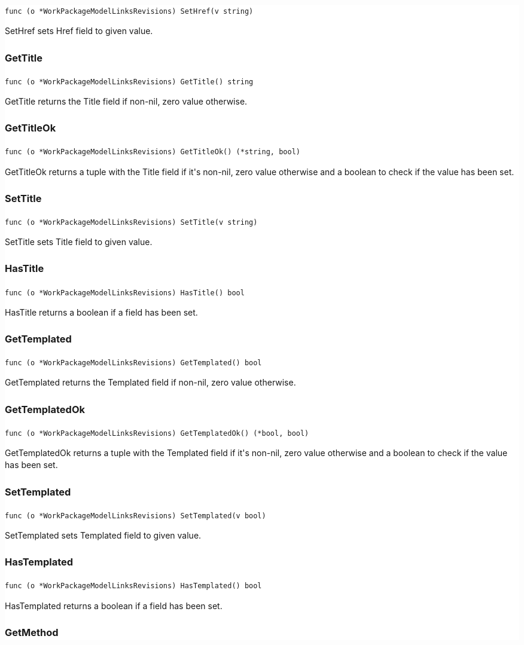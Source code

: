 `func (o *WorkPackageModelLinksRevisions) SetHref(v string)`

SetHref sets Href field to given value.


### GetTitle

`func (o *WorkPackageModelLinksRevisions) GetTitle() string`

GetTitle returns the Title field if non-nil, zero value otherwise.

### GetTitleOk

`func (o *WorkPackageModelLinksRevisions) GetTitleOk() (*string, bool)`

GetTitleOk returns a tuple with the Title field if it's non-nil, zero value otherwise
and a boolean to check if the value has been set.

### SetTitle

`func (o *WorkPackageModelLinksRevisions) SetTitle(v string)`

SetTitle sets Title field to given value.

### HasTitle

`func (o *WorkPackageModelLinksRevisions) HasTitle() bool`

HasTitle returns a boolean if a field has been set.

### GetTemplated

`func (o *WorkPackageModelLinksRevisions) GetTemplated() bool`

GetTemplated returns the Templated field if non-nil, zero value otherwise.

### GetTemplatedOk

`func (o *WorkPackageModelLinksRevisions) GetTemplatedOk() (*bool, bool)`

GetTemplatedOk returns a tuple with the Templated field if it's non-nil, zero value otherwise
and a boolean to check if the value has been set.

### SetTemplated

`func (o *WorkPackageModelLinksRevisions) SetTemplated(v bool)`

SetTemplated sets Templated field to given value.

### HasTemplated

`func (o *WorkPackageModelLinksRevisions) HasTemplated() bool`

HasTemplated returns a boolean if a field has been set.

### GetMethod
